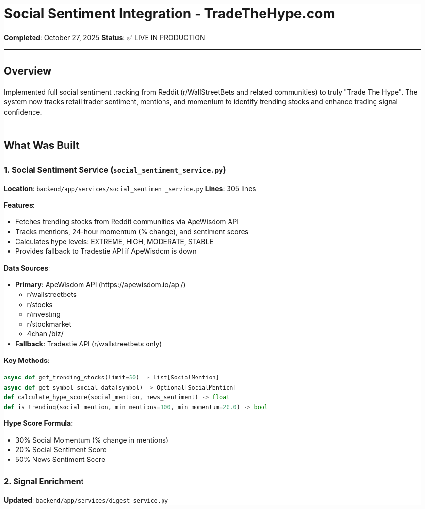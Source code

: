 # Social Sentiment Integration - TradeTheHype.com

**Completed**: October 27, 2025
**Status**: ✅ LIVE IN PRODUCTION

---

## Overview

Implemented full social sentiment tracking from Reddit (r/WallStreetBets and related communities) to truly "Trade The Hype". The system now tracks retail trader sentiment, mentions, and momentum to identify trending stocks and enhance trading signal confidence.

---

## What Was Built

### 1. Social Sentiment Service (`social_sentiment_service.py`)
**Location**: `backend/app/services/social_sentiment_service.py`
**Lines**: 305 lines

**Features**:
- Fetches trending stocks from Reddit communities via ApeWisdom API
- Tracks mentions, 24-hour momentum (% change), and sentiment scores
- Calculates hype levels: EXTREME, HIGH, MODERATE, STABLE
- Provides fallback to Tradestie API if ApeWisdom is down

**Data Sources**:
- **Primary**: ApeWisdom API (https://apewisdom.io/api/)
  - r/wallstreetbets
  - r/stocks
  - r/investing
  - r/stockmarket
  - 4chan /biz/
- **Fallback**: Tradestie API (r/wallstreetbets only)

**Key Methods**:
```python
async def get_trending_stocks(limit=50) -> List[SocialMention]
async def get_symbol_social_data(symbol) -> Optional[SocialMention]
def calculate_hype_score(social_mention, news_sentiment) -> float
def is_trending(social_mention, min_mentions=100, min_momentum=20.0) -> bool
```

**Hype Score Formula**:
- 30% Social Momentum (% change in mentions)
- 20% Social Sentiment Score
- 50% News Sentiment Score

### 2. Signal Enrichment
**Updated**: `backend/app/services/digest_service.py`
